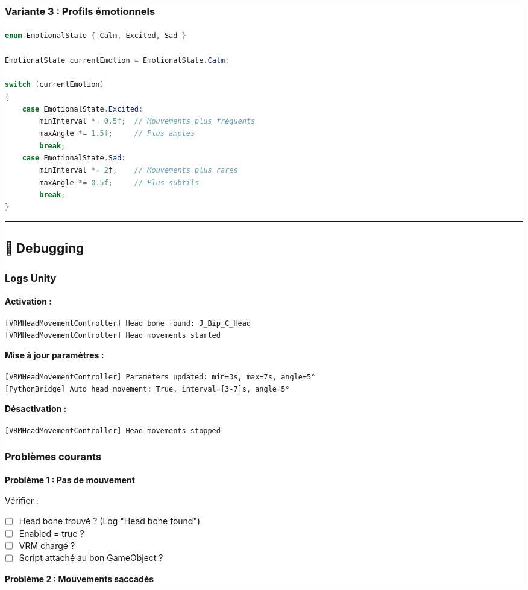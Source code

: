 ### Variante 3 : Profils émotionnels

```csharp
enum EmotionalState { Calm, Excited, Sad }

EmotionalState currentEmotion = EmotionalState.Calm;

switch (currentEmotion)
{
    case EmotionalState.Excited:
        minInterval *= 0.5f;  // Mouvements plus fréquents
        maxAngle *= 1.5f;     // Plus amples
        break;
    case EmotionalState.Sad:
        minInterval *= 2f;    // Mouvements plus rares
        maxAngle *= 0.5f;     // Plus subtils
        break;
}
```

---

## 🔧 Debugging

### Logs Unity

**Activation :**
```
[VRMHeadMovementController] Head bone found: J_Bip_C_Head
[VRMHeadMovementController] Head movements started
```

**Mise à jour paramètres :**
```
[VRMHeadMovementController] Parameters updated: min=3s, max=7s, angle=5°
[PythonBridge] Auto head movement: True, interval=[3-7]s, angle=5°
```

**Désactivation :**
```
[VRMHeadMovementController] Head movements stopped
```

### Problèmes courants

**Problème 1 : Pas de mouvement**

Vérifier :
- [ ] Head bone trouvé ? (Log "Head bone found")
- [ ] Enabled = true ?
- [ ] VRM chargé ?
- [ ] Script attaché au bon GameObject ?

**Problème 2 : Mouvements saccadés**
